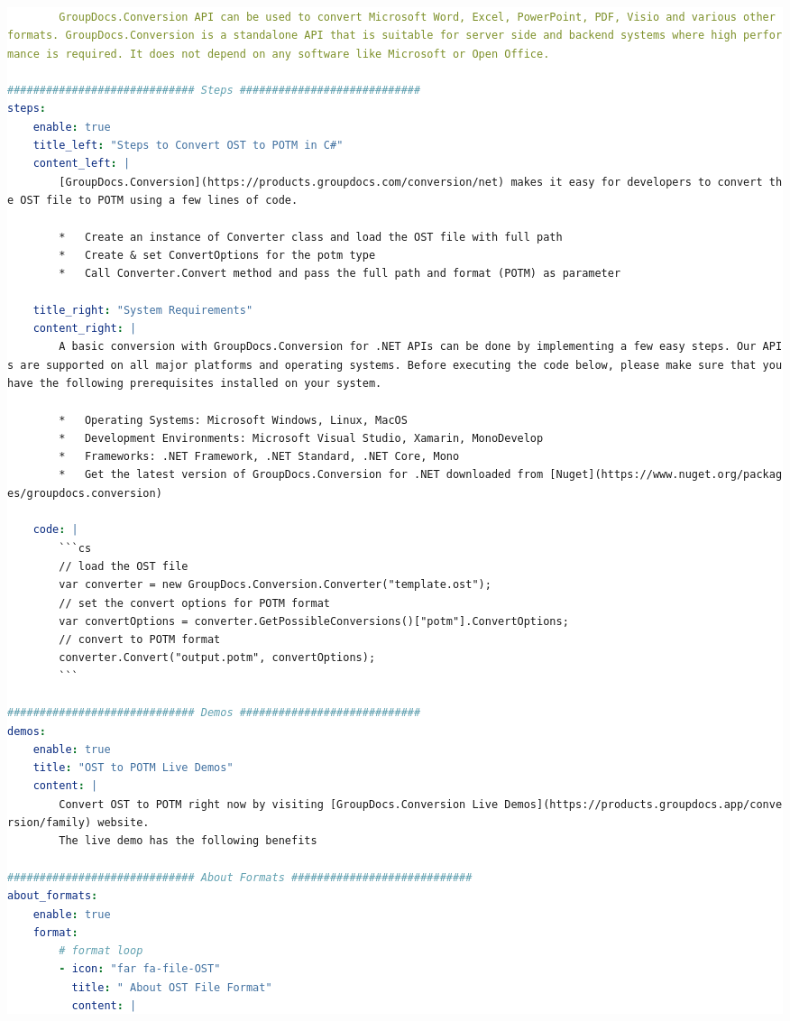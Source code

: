 ```yaml
        GroupDocs.Conversion API can be used to convert Microsoft Word, Excel, PowerPoint, PDF, Visio and various other formats. GroupDocs.Conversion is a standalone API that is suitable for server side and backend systems where high performance is required. It does not depend on any software like Microsoft or Open Office.

############################# Steps ############################
steps:
    enable: true
    title_left: "Steps to Convert OST to POTM in C#"
    content_left: |
        [GroupDocs.Conversion](https://products.groupdocs.com/conversion/net) makes it easy for developers to convert the OST file to POTM using a few lines of code.

        *   Create an instance of Converter class and load the OST file with full path
        *   Create & set ConvertOptions for the potm type
        *   Call Converter.Convert method and pass the full path and format (POTM) as parameter
        
    title_right: "System Requirements"
    content_right: |
        A basic conversion with GroupDocs.Conversion for .NET APIs can be done by implementing a few easy steps. Our APIs are supported on all major platforms and operating systems. Before executing the code below, please make sure that you have the following prerequisites installed on your system.

        *   Operating Systems: Microsoft Windows, Linux, MacOS
        *   Development Environments: Microsoft Visual Studio, Xamarin, MonoDevelop
        *   Frameworks: .NET Framework, .NET Standard, .NET Core, Mono
        *   Get the latest version of GroupDocs.Conversion for .NET downloaded from [Nuget](https://www.nuget.org/packages/groupdocs.conversion)
        
    code: |
        ```cs
        // load the OST file
        var converter = new GroupDocs.Conversion.Converter("template.ost");
        // set the convert options for POTM format
        var convertOptions = converter.GetPossibleConversions()["potm"].ConvertOptions;
        // convert to POTM format
        converter.Convert("output.potm", convertOptions);
        ```
        
############################# Demos ############################
demos:
    enable: true
    title: "OST to POTM Live Demos"
    content: |
        Convert OST to POTM right now by visiting [GroupDocs.Conversion Live Demos](https://products.groupdocs.app/conversion/family) website.  
        The live demo has the following benefits
        
############################# About Formats ############################
about_formats:
    enable: true
    format:
        # format loop
        - icon: "far fa-file-OST"
          title: " About OST File Format"
          content: |
```
